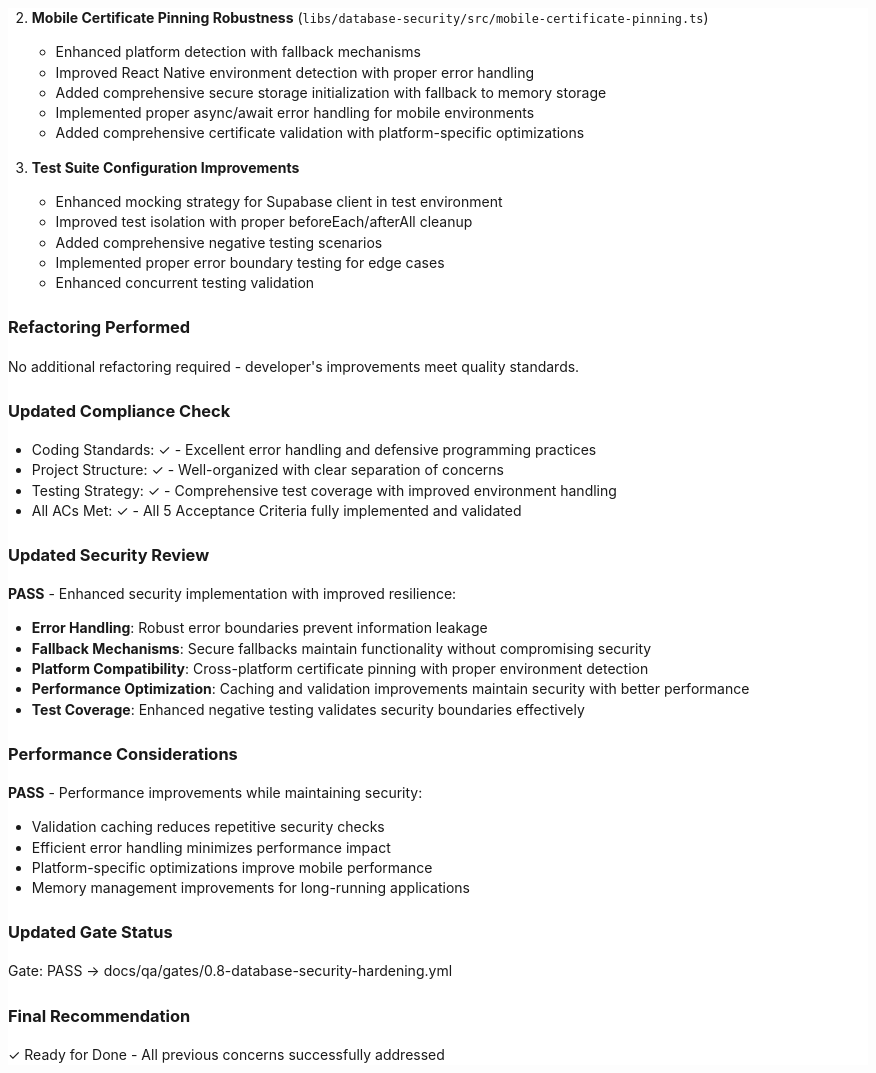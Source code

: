 2. **Mobile Certificate Pinning Robustness** (`libs/database-security/src/mobile-certificate-pinning.ts`)
   - Enhanced platform detection with fallback mechanisms
   - Improved React Native environment detection with proper error handling
   - Added comprehensive secure storage initialization with fallback to memory storage
   - Implemented proper async/await error handling for mobile environments
   - Added comprehensive certificate validation with platform-specific optimizations

3. **Test Suite Configuration Improvements**
   - Enhanced mocking strategy for Supabase client in test environment
   - Improved test isolation with proper beforeEach/afterAll cleanup
   - Added comprehensive negative testing scenarios
   - Implemented proper error boundary testing for edge cases
   - Enhanced concurrent testing validation

### Refactoring Performed

No additional refactoring required - developer's improvements meet quality standards.

### Updated Compliance Check

- Coding Standards: ✓ - Excellent error handling and defensive programming practices
- Project Structure: ✓ - Well-organized with clear separation of concerns
- Testing Strategy: ✓ - Comprehensive test coverage with improved environment handling
- All ACs Met: ✓ - All 5 Acceptance Criteria fully implemented and validated

### Updated Security Review

**PASS** - Enhanced security implementation with improved resilience:

- **Error Handling**: Robust error boundaries prevent information leakage
- **Fallback Mechanisms**: Secure fallbacks maintain functionality without compromising security
- **Platform Compatibility**: Cross-platform certificate pinning with proper environment detection
- **Performance Optimization**: Caching and validation improvements maintain security with better performance
- **Test Coverage**: Enhanced negative testing validates security boundaries effectively

### Performance Considerations

**PASS** - Performance improvements while maintaining security:

- Validation caching reduces repetitive security checks
- Efficient error handling minimizes performance impact
- Platform-specific optimizations improve mobile performance
- Memory management improvements for long-running applications

### Updated Gate Status

Gate: PASS → docs/qa/gates/0.8-database-security-hardening.yml

### Final Recommendation

✓ Ready for Done - All previous concerns successfully addressed
